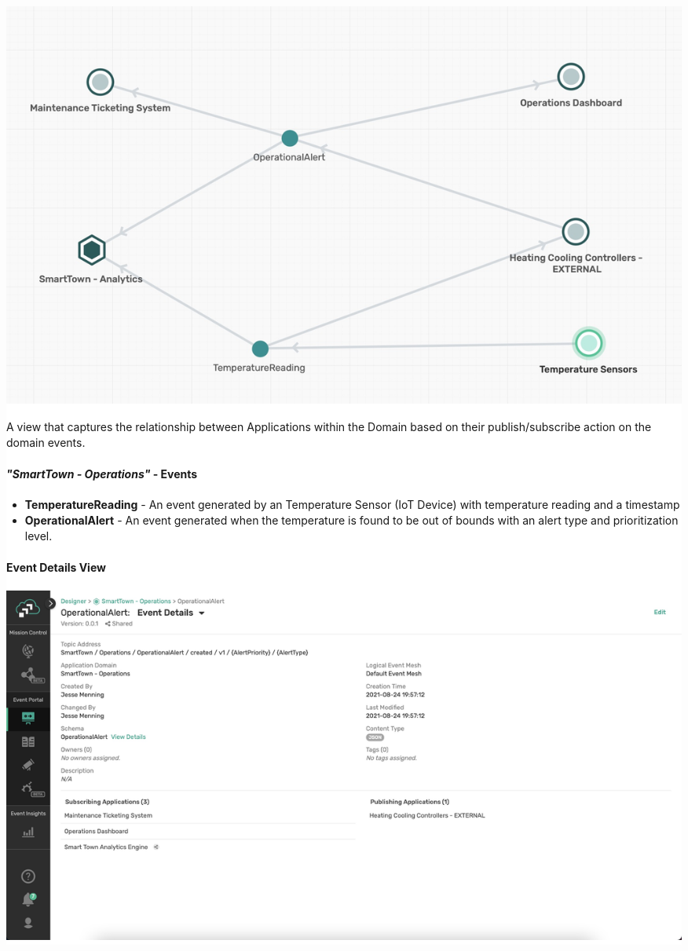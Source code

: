 ![](img/smarttown-domain-view.jpg)

A view that captures the relationship between Applications within the Domain based on their publish/subscribe action on the domain events.
#### _"SmartTown - Operations"_ - Events

- **TemperatureReading** - An event generated by an Temperature Sensor (IoT Device) with temperature reading and a timestamp
- **OperationalAlert** - An event generated when the temperature is found to be out of bounds with an alert type and prioritization level.
#### Event Details View

![](img/smarttown-event-view.jpg)
